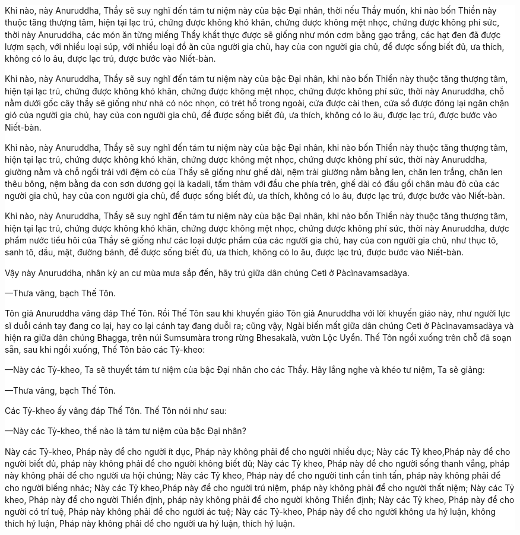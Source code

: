 Khi nào, này Anuruddha, Thầy sẽ suy nghĩ đến tám tư niệm này của bậc Ðại nhân, thời nếu Thầy muốn, khi nào bốn Thiền này thuộc tăng thượng tâm, hiện tại lạc trú, chứng được không khó khăn, chứng được không mệt nhọc, chứng được không phí sức, thời này Anuruddha, các món ăn từng miếng Thầy khất thực được sẽ giống như món cơm bằng gạo trắng, các hạt đen đã được lượm sạch, với nhiều loại súp, với nhiều loại đồ ăn của người gia chủ, hay của con người gia chủ, để được sống biết đủ, ưa thích, không có lo âu, được lạc trú, được bước vào Niết-bàn.

Khi nào, này Anuruddha, Thầy sẽ suy nghĩ đến tám tư niệm này của bậc Ðại nhân, khi nào bốn Thiền này thuộc tăng thượng tâm, hiện tại lạc trú, chứng được không khó khăn, chứng được không mệt nhọc, chứng được không phí sức, thời này Anuruddha, chỗ nằm dưới gốc cây thầy sẽ giống như nhà có nóc nhọn, có trét hồ trong ngoài, cửa được cài then, cửa sổ được đóng lại ngăn chặn gió của người gia chủ, hay của con người gia chủ, để được sống biết đủ, ưa thích, không có lo âu, được lạc trú, được bước vào Niết-bàn.

Khi nào, này Anuruddha, Thầy sẽ suy nghĩ đến tám tư niệm này của bậc Ðại nhân, khi nào bốn Thiền này thuộc tăng thượng tâm, hiện tại lạc trú, chứng được không khó khăn, chứng được không mệt nhọc, chứng được không phí sức, thời này Anuruddha, giường nằm và chỗ ngồi trải với đệm cỏ của Thầy sẽ giống như ghế dài, nệm trải giường nằm bằng len, chăn len trắng, chăn len thêu bông, nệm bằng da con sơn dương gọi là kadali, tấm thảm với đầu che phía trên, ghế dài có đầu gối chân màu đỏ của các người gia chủ, hay của con người gia chủ, để được sống biết đủ, ưa thích, không có lo âu, được lạc trú, được bước vào Niết-bàn.

Khi nào, này Anuruddha, Thầy sẽ suy nghĩ đến tám tư niệm này của bậc Ðại nhân, khi nào bốn Thiền này thuộc tăng thượng tâm, hiện tại lạc trú, chứng được không khó khăn, chứng được không mệt nhọc, chứng được không phí sức, thời này Anuruddha, dược phẩm nước tiểu hôi của Thầy sẽ giống như các loại dược phẩm của các người gia chủ, hay của con người gia chủ, như thục tô, sanh tô, dầu, mật, đường bánh, để được sống biết đủ, ưa thích, không có lo âu, được lạc trú, được bước vào Niết-bàn.

Vậy này Anuruddha, nhân kỳ an cư mùa mưa sắp đến, hãy trú giữa dân chúng Cetì ở Pàcìnavamsadàya.

—Thưa vâng, bạch Thế Tôn.

Tôn giả Anuruddha vâng đáp Thế Tôn. Rồi Thế Tôn sau khi khuyến giáo Tôn giả Anuruddha với lời khuyến giáo này, như người lực sĩ duỗi cánh tay đang co lại, hay co lại cánh tay đang duỗi ra; cũng vậy, Ngài biến mất giữa dân chúng Cetì ở Pàcìnavamsadàya và hiện ra giữa dân chúng Bhagga, trên núi Sumsumàra trong rừng Bhesakalà, vườn Lộc Uyển. Thế Tôn ngồi xuống trên chỗ đã soạn sẵn, sau khi ngồi xuống, Thế Tôn bảo các Tỷ-kheo:

—Này các Tỷ-kheo, Ta sẽ thuyết tám tư niệm của bậc Ðại nhân cho các Thầy. Hãy lắng nghe và khéo tư niệm, Ta sẽ giảng:

—Thưa vâng, bạch Thế Tôn.

Các Tỷ-kheo ấy vâng đáp Thế Tôn. Thế Tôn nói như sau:

—Này các Tỷ-kheo, thế nào là tám tư niệm của bậc Ðại nhân?

Này các Tỷ-kheo, Pháp này để cho người ít dục, Pháp này không phải để cho người nhiều dục; Này các Tỷ kheo,Pháp này để cho người biết đủ, pháp này không phải để cho người không biết đủ; Này các Tỷ kheo, Pháp này để cho người sống thanh vắng, pháp này không phải để cho người ưa hội chúng; Này các Tỷ kheo, Pháp này để cho người tinh cần tinh tấn, pháp này không phải để cho người biếng nhác; Này các Tỷ kheo,Pháp này để cho người trú niệm, pháp này không phải để cho người thất niệm; Này các Tỷ kheo, Pháp này để cho người Thiền định, pháp này không phải để cho người không Thiền định; Này các Tỷ kheo, Pháp này để cho người có trí tuệ, Pháp này không phải để cho người ác tuệ; Này các Tỷ-kheo, Pháp này để cho người không ưa hý luận, không thích hý luận, Pháp này không phải để cho người ưa hý luận, thích hý luận.
